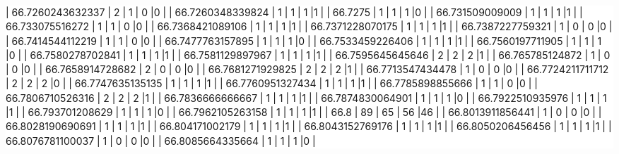 | 66.7260243632337 | 2 | 1 | 0 |0 |
| 66.7260348339824 | 1 | 1 | 1 |1 |
| 66.7275 | 1 | 1 | 1 |0 |
| 66.731509009009 | 1 | 1 | 1 |1 |
| 66.733075516272 | 1 | 1 | 0 |0 |
| 66.7368421089106 | 1 | 1 | 1 |1 |
| 66.7371228070175 | 1 | 1 | 1 |1 |
| 66.7387227759321 | 1 | 0 | 0 |0 |
| 66.7414544112219 | 1 | 1 | 0 |0 |
| 66.7477763157895 | 1 | 1 | 1 |0 |
| 66.7533459226406 | 1 | 1 | 1 |1 |
| 66.7560197711905 | 1 | 1 | 1 |0 |
| 66.7580278702841 | 1 | 1 | 1 |1 |
| 66.7581129897967 | 1 | 1 | 1 |1 |
| 66.7595645645646 | 2 | 2 | 2 |1 |
| 66.765785124872 | 1 | 0 | 0 |0 |
| 66.7658914728682 | 2 | 0 | 0 |0 |
| 66.7681271929825 | 2 | 2 | 2 |1 |
| 66.7713547434478 | 1 | 0 | 0 |0 |
| 66.7724211711712 | 2 | 2 | 2 |0 |
| 66.7747635135135 | 1 | 1 | 1 |1 |
| 66.7760951327434 | 1 | 1 | 1 |1 |
| 66.7785898855666 | 1 | 1 | 0 |0 |
| 66.7806710526316 | 2 | 2 | 2 |1 |
| 66.7836666666667 | 1 | 1 | 1 |1 |
| 66.7874830064901 | 1 | 1 | 1 |0 |
| 66.7922510935976 | 1 | 1 | 1 |1 |
| 66.793701208629 | 1 | 1 | 1 |0 |
| 66.7962105263158 | 1 | 1 | 1 |1 |
| 66.8 | 89 | 65 | 56 |46 |
| 66.8013911856441 | 1 | 0 | 0 |0 |
| 66.8028190690691 | 1 | 1 | 1 |1 |
| 66.804171002179 | 1 | 1 | 1 |1 |
| 66.8043152769176 | 1 | 1 | 1 |1 |
| 66.8050206456456 | 1 | 1 | 1 |1 |
| 66.8076781100037 | 1 | 0 | 0 |0 |
| 66.8085664335664 | 1 | 1 | 1 |0 |